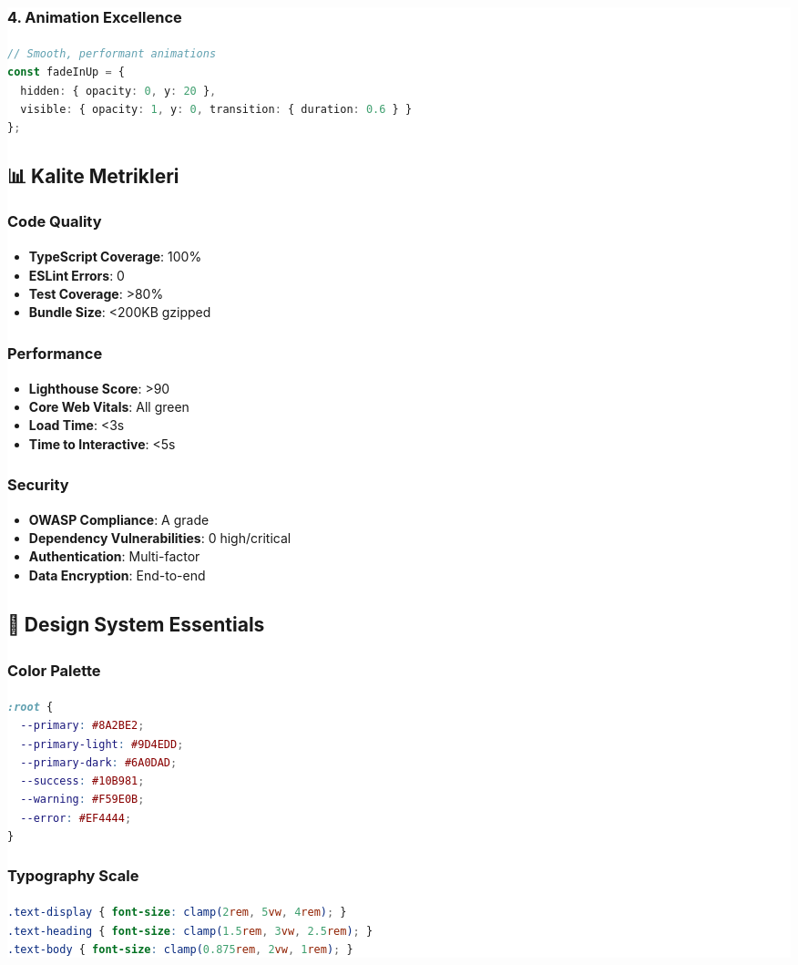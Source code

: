 ### 4. Animation Excellence
```typescript
// Smooth, performant animations
const fadeInUp = {
  hidden: { opacity: 0, y: 20 },
  visible: { opacity: 1, y: 0, transition: { duration: 0.6 } }
};
```

## 📊 Kalite Metrikleri

### Code Quality
- **TypeScript Coverage**: 100%
- **ESLint Errors**: 0
- **Test Coverage**: >80%
- **Bundle Size**: <200KB gzipped

### Performance
- **Lighthouse Score**: >90
- **Core Web Vitals**: All green
- **Load Time**: <3s
- **Time to Interactive**: <5s

### Security
- **OWASP Compliance**: A grade
- **Dependency Vulnerabilities**: 0 high/critical
- **Authentication**: Multi-factor
- **Data Encryption**: End-to-end

## 🎨 Design System Essentials

### Color Palette
```css
:root {
  --primary: #8A2BE2;
  --primary-light: #9D4EDD;
  --primary-dark: #6A0DAD;
  --success: #10B981;
  --warning: #F59E0B;
  --error: #EF4444;
}
```

### Typography Scale
```css
.text-display { font-size: clamp(2rem, 5vw, 4rem); }
.text-heading { font-size: clamp(1.5rem, 3vw, 2.5rem); }
.text-body { font-size: clamp(0.875rem, 2vw, 1rem); }
```
